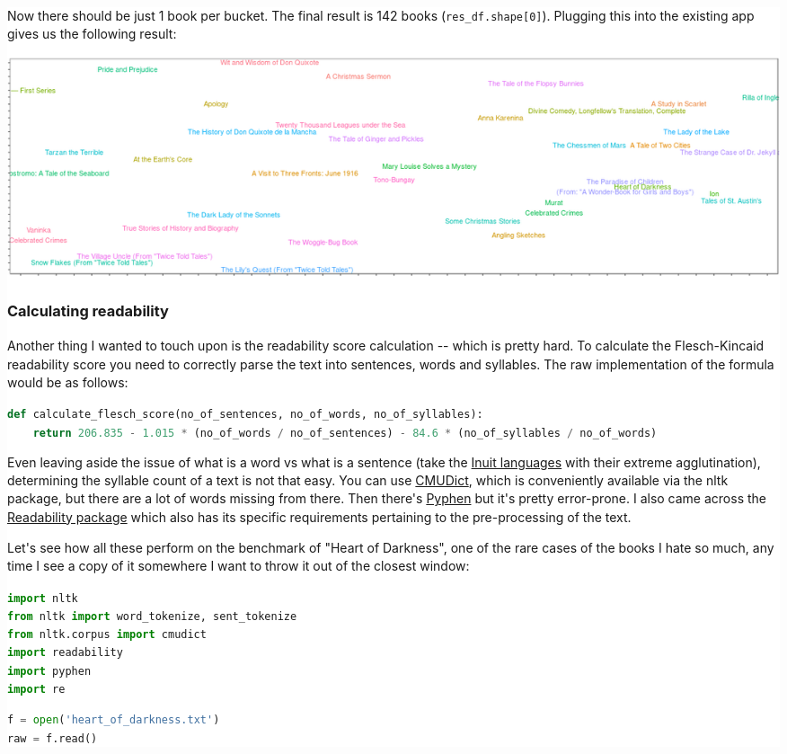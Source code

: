 

Now there should be just 1 book per bucket. The final result is 142 books (`res_df.shape[0]`). Plugging this into the existing app gives us the following result:

![This plot shows book titles against the axes of the readability score and Goodreads rating. It's not as crowded as the previous one.](Readability-revisited_files/plot_after.png "Books on this level plot -- after removing some items")

### Calculating readability

Another thing I wanted to touch upon is the readability score calculation -- which is pretty hard. To calculate the Flesch-Kincaid readability score you need to correctly parse the text into sentences, words and syllables. The raw implementation of the formula would be as follows:


```python
def calculate_flesch_score(no_of_sentences, no_of_words, no_of_syllables):
    return 206.835 - 1.015 * (no_of_words / no_of_sentences) - 84.6 * (no_of_syllables / no_of_words)
```

Even leaving aside the issue of what is a word vs what is a sentence (take the [Inuit languages](https://en.wikipedia.org/wiki/Inuit_languages#Morphology_and_syntax) with their extreme agglutination), determining the syllable count of a text is not that easy. You can use [CMUDict](http://www.speech.cs.cmu.edu/cgi-bin/cmudict), which is conveniently available via the nltk package, but there are a lot of words missing from there. Then there's [Pyphen](https://pyphen.org/) but it's pretty error-prone. I also came across the [Readability package](https://pypi.org/project/readability/) which also has its specific requirements pertaining to the pre-processing of the text.

Let's see how all these perform on the benchmark of "Heart of Darkness", one of the rare cases of the books I hate so much, any time I see a copy of it somewhere I want to throw it out of the closest window:


```python
import nltk
from nltk import word_tokenize, sent_tokenize
from nltk.corpus import cmudict
import readability
import pyphen
import re
```


```python
f = open('heart_of_darkness.txt')
raw = f.read()
```
